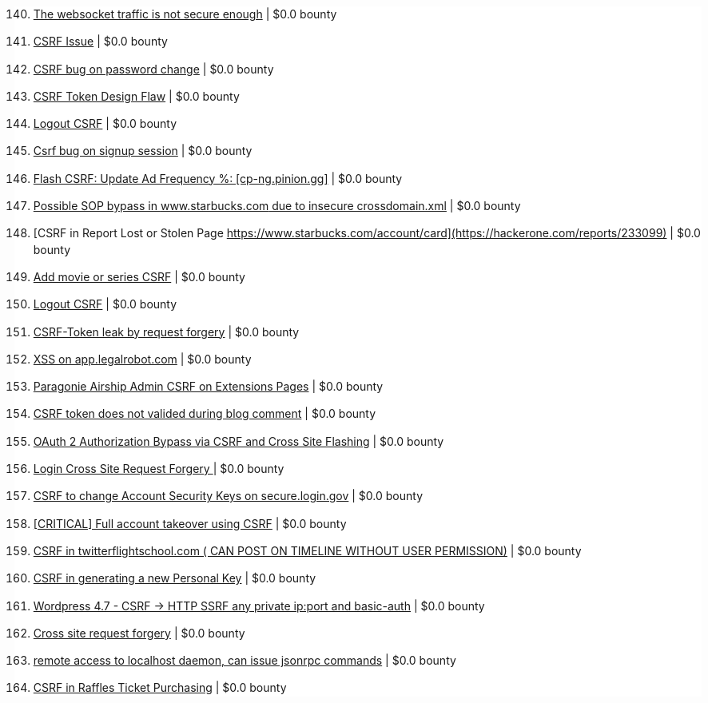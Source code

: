140. [The websocket traffic is not secure enough](https://hackerone.com/reports/178990) | $0.0 bounty

141. [CSRF Issue](https://hackerone.com/reports/166231) | $0.0 bounty

142. [CSRF bug on password change](https://hackerone.com/reports/230436) | $0.0 bounty

143. [CSRF Token Design Flaw](https://hackerone.com/reports/216161) | $0.0 bounty

144. [Logout CSRF](https://hackerone.com/reports/244778) | $0.0 bounty

145. [Csrf bug on signup session](https://hackerone.com/reports/230428) | $0.0 bounty

146. [Flash CSRF: Update Ad Frequency %: [cp-ng.pinion.gg]](https://hackerone.com/reports/251918) | $0.0 bounty

147. [Possible SOP bypass in www.starbucks.com due to insecure crossdomain.xml](https://hackerone.com/reports/244504) | $0.0 bounty

148. [CSRF in Report Lost or Stolen Page https://www.starbucks.com/account/card](https://hackerone.com/reports/233099) | $0.0 bounty

149. [Add movie or series CSRF](https://hackerone.com/reports/267865) | $0.0 bounty

150. [Logout CSRF](https://hackerone.com/reports/267867) | $0.0 bounty

151. [CSRF-Token leak by request forgery](https://hackerone.com/reports/221432) | $0.0 bounty

152. [XSS on app.legalrobot.com](https://hackerone.com/reports/277431) | $0.0 bounty

153. [Paragonie Airship Admin CSRF on Extensions Pages](https://hackerone.com/reports/243094) | $0.0 bounty

154. [CSRF token does not valided during blog comment](https://hackerone.com/reports/273998) | $0.0 bounty

155. [OAuth 2 Authorization Bypass via CSRF and Cross Site Flashing](https://hackerone.com/reports/136582) | $0.0 bounty

156. [Login Cross Site Request Forgery ](https://hackerone.com/reports/283482) | $0.0 bounty

157. [CSRF to change Account Security Keys on secure.login.gov](https://hackerone.com/reports/263498) | $0.0 bounty

158. [[CRITICAL] Full account takeover using CSRF](https://hackerone.com/reports/235642) | $0.0 bounty

159. [CSRF in twitterflightschool.com ( CAN POST ON TIMELINE WITHOUT USER PERMISSION)](https://hackerone.com/reports/115158) | $0.0 bounty

160. [CSRF in generating a new Personal Key](https://hackerone.com/reports/263512) | $0.0 bounty

161. [Wordpress 4.7 - CSRF -> HTTP SSRF any private ip:port and basic-auth](https://hackerone.com/reports/187520) | $0.0 bounty

162. [Cross site request forgery](https://hackerone.com/reports/269196) | $0.0 bounty

163. [remote access to localhost daemon, can issue jsonrpc commands](https://hackerone.com/reports/303390) | $0.0 bounty

164. [CSRF in Raffles Ticket Purchasing](https://hackerone.com/reports/272588) | $0.0 bounty
